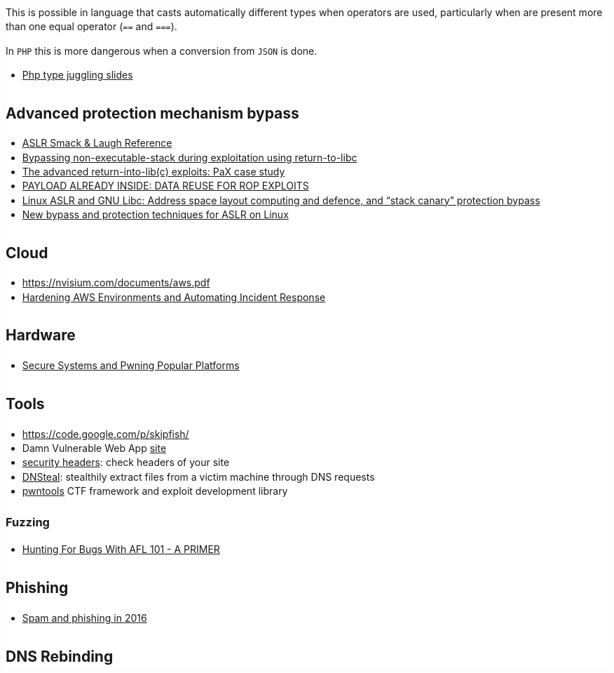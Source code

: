 This is possible in language that casts automatically different types when operators are used,
particularly when are present more than one equal operator (``==`` and ``===``).

In ``PHP`` this is more dangerous when a conversion from ``JSON`` is done.

 - [Php type juggling slides](http://repository.root-me.org/Exploitation%20-%20Web/EN%20-%20PHP%20loose%20comparison%20-%20Type%20Juggling%20-%20OWASP.pdf)

## Advanced protection mechanism bypass

 - [ASLR Smack & Laugh Reference](http://www.icir.org/matthias/cs161-sp13/aslr-bypass.pdf)
 - [Bypassing non-executable-stack during exploitation using return-to-libc](http://www.infosecwriters.com/text_resources/pdf/return-to-libc.pdf)
 - [The advanced return-into-lib(c) exploits: PaX case study](http://phrack.org/issues/58/4.html)
 - [PAYLOAD ALREADY INSIDE: DATA REUSE FOR ROP EXPLOITS](https://media.blackhat.com/bh-us-10/whitepapers/Le/BlackHat-USA-2010-Le-Paper-Payload-already-inside-data-reuse-for-ROP-exploits-wp.pdf)
 - [Linux ASLR and GNU Libc: Address space layout computing and defence, and “stack canary” protection bypass](/documents/offensivecon-talk.pdf)
 - [New bypass and protection techniques for ASLR on Linux](http://blog.ptsecurity.com/2018/02/new-bypass-and-protection-techniques.html)

## Cloud

 - https://nvisium.com/documents/aws.pdf
 - [Hardening AWS Environments and Automating Incident Response](http://threatresponse.cloud/derbycon)

## Hardware

 - [Secure Systems and Pwning Popular Platforms](http://security.cs.rpi.edu/courses/binexp-spring2015/lectures/13/08_lecture.pdf)

## Tools

 - https://code.google.com/p/skipfish/
 - Damn Vulnerable Web App [site](http://www.dvwa.co.uk/)
 - [security headers](https://securityheaders.io/): check headers of your site
 - [DNSteal](https://github.com/m57/dnsteal): stealthily extract files from a victim machine through DNS requests
 - [pwntools](https://pwntools.readthedocs.org) CTF framework and exploit development library

### Fuzzing

 - [Hunting For Bugs With AFL 101 - A PRIMER](http://research.aurainfosec.io/hunting-for-bugs-101/)

## Phishing

  - [Spam and phishing in 2016](https://securelist.com/analysis/kaspersky-security-bulletin/77483/kaspersky-security-bulletin-spam-and-phishing-in-2016/)

## DNS Rebinding
